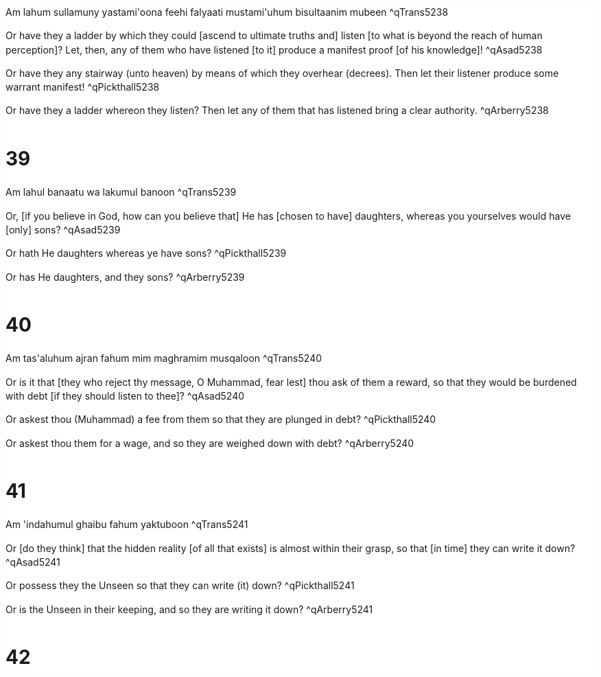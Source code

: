 Am lahum sullamuny yastami'oona feehi falyaati mustami'uhum bisultaanim mubeen ^qTrans5238


Or have they a ladder by which they could [ascend to ultimate truths and] listen [to what is beyond the reach of human perception]? Let, then, any of them who have listened [to it] produce a manifest proof [of his knowledge]! ^qAsad5238


Or have they any stairway (unto heaven) by means of which they overhear (decrees). Then let their listener produce some warrant manifest! ^qPickthall5238


Or have they a ladder whereon they listen? Then let any of them that has listened bring a clear authority. ^qArberry5238

# 39

Am lahul banaatu wa lakumul banoon ^qTrans5239


Or, [if you believe in God, how can you believe that] He has [chosen to have] daughters, whereas you yourselves would have [only] sons? ^qAsad5239


Or hath He daughters whereas ye have sons? ^qPickthall5239


Or has He daughters, and they sons? ^qArberry5239

# 40

Am tas'aluhum ajran fahum mim maghramim musqaloon ^qTrans5240


Or is it that [they who reject thy message, O Muhammad, fear lest] thou ask of them a reward, so that they would be burdened with debt [if they should listen to thee]? ^qAsad5240


Or askest thou (Muhammad) a fee from them so that they are plunged in debt? ^qPickthall5240


Or askest thou them for a wage, and so they are weighed down with debt? ^qArberry5240

# 41

Am 'indahumul ghaibu fahum yaktuboon ^qTrans5241


Or [do they think] that the hidden reality [of all that exists] is almost within their grasp, so that [in time] they can write it down? ^qAsad5241


Or possess they the Unseen so that they can write (it) down? ^qPickthall5241


Or is the Unseen in their keeping, and so they are writing it down? ^qArberry5241

# 42
